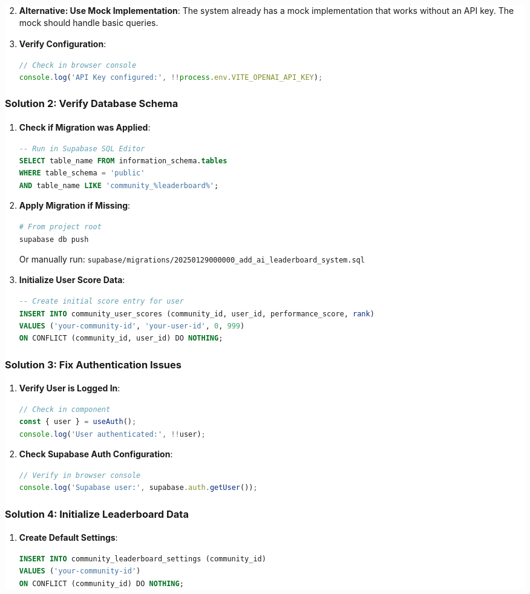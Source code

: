 2. **Alternative: Use Mock Implementation**:
   The system already has a mock implementation that works without an API key. The mock should handle basic queries.

3. **Verify Configuration**:
   ```typescript
   // Check in browser console
   console.log('API Key configured:', !!process.env.VITE_OPENAI_API_KEY);
   ```

### Solution 2: Verify Database Schema

1. **Check if Migration was Applied**:
   ```sql
   -- Run in Supabase SQL Editor
   SELECT table_name FROM information_schema.tables 
   WHERE table_schema = 'public' 
   AND table_name LIKE 'community_%leaderboard%';
   ```

2. **Apply Migration if Missing**:
   ```bash
   # From project root
   supabase db push
   ```
   
   Or manually run: `supabase/migrations/20250129000000_add_ai_leaderboard_system.sql`

3. **Initialize User Score Data**:
   ```sql
   -- Create initial score entry for user
   INSERT INTO community_user_scores (community_id, user_id, performance_score, rank)
   VALUES ('your-community-id', 'your-user-id', 0, 999)
   ON CONFLICT (community_id, user_id) DO NOTHING;
   ```

### Solution 3: Fix Authentication Issues

1. **Verify User is Logged In**:
   ```typescript
   // Check in component
   const { user } = useAuth();
   console.log('User authenticated:', !!user);
   ```

2. **Check Supabase Auth Configuration**:
   ```typescript
   // Verify in browser console
   console.log('Supabase user:', supabase.auth.getUser());
   ```

### Solution 4: Initialize Leaderboard Data

1. **Create Default Settings**:
   ```sql
   INSERT INTO community_leaderboard_settings (community_id)
   VALUES ('your-community-id')
   ON CONFLICT (community_id) DO NOTHING;
   ```
